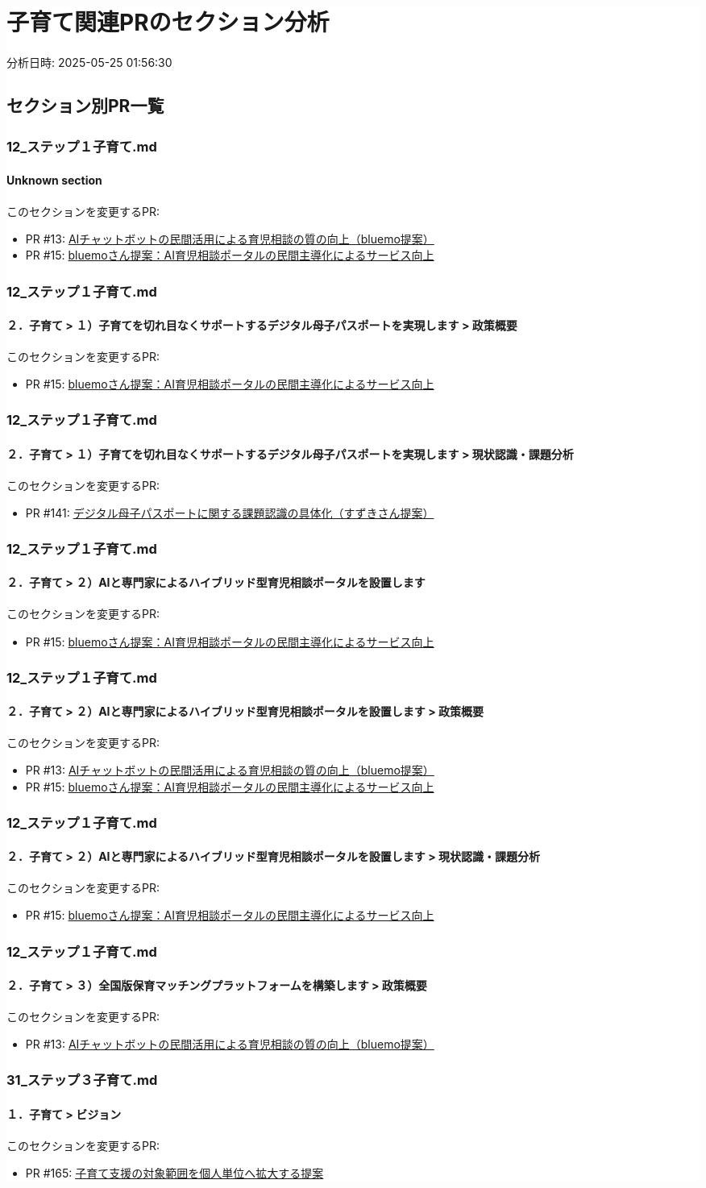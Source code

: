 # 子育て関連PRのセクション分析

分析日時: 2025-05-25 01:56:30

## セクション別PR一覧

### 12_ステップ１子育て.md
#### Unknown section
このセクションを変更するPR:
- PR #13: [AIチャットボットの民間活用による育児相談の質の向上（bluemo提案）](https://github.com/team-mirai/policy/pull/13)
- PR #15: [bluemoさん提案：AI育児相談ポータルの民間主導化によるサービス向上](https://github.com/team-mirai/policy/pull/15)

### 12_ステップ１子育て.md
#### ２．子育て > １）子育てを切れ目なくサポートするデジタル母子パスポートを実現します > 政策概要
このセクションを変更するPR:
- PR #15: [bluemoさん提案：AI育児相談ポータルの民間主導化によるサービス向上](https://github.com/team-mirai/policy/pull/15)

### 12_ステップ１子育て.md
#### ２．子育て > １）子育てを切れ目なくサポートするデジタル母子パスポートを実現します > 現状認識・課題分析
このセクションを変更するPR:
- PR #141: [デジタル母子パスポートに関する課題認識の具体化（すずきさん提案）](https://github.com/team-mirai/policy/pull/141)

### 12_ステップ１子育て.md
#### ２．子育て > ２）AIと専門家によるハイブリッド型育児相談ポータルを設置します
このセクションを変更するPR:
- PR #15: [bluemoさん提案：AI育児相談ポータルの民間主導化によるサービス向上](https://github.com/team-mirai/policy/pull/15)

### 12_ステップ１子育て.md
#### ２．子育て > ２）AIと専門家によるハイブリッド型育児相談ポータルを設置します > 政策概要
このセクションを変更するPR:
- PR #13: [AIチャットボットの民間活用による育児相談の質の向上（bluemo提案）](https://github.com/team-mirai/policy/pull/13)
- PR #15: [bluemoさん提案：AI育児相談ポータルの民間主導化によるサービス向上](https://github.com/team-mirai/policy/pull/15)

### 12_ステップ１子育て.md
#### ２．子育て > ２）AIと専門家によるハイブリッド型育児相談ポータルを設置します > 現状認識・課題分析
このセクションを変更するPR:
- PR #15: [bluemoさん提案：AI育児相談ポータルの民間主導化によるサービス向上](https://github.com/team-mirai/policy/pull/15)

### 12_ステップ１子育て.md
#### ２．子育て > ３）全国版保育マッチングプラットフォームを構築します > 政策概要
このセクションを変更するPR:
- PR #13: [AIチャットボットの民間活用による育児相談の質の向上（bluemo提案）](https://github.com/team-mirai/policy/pull/13)

### 31_ステップ３子育て.md
#### １．子育て > ビジョン
このセクションを変更するPR:
- PR #165: [子育て支援の対象範囲を個人単位へ拡大する提案](https://github.com/team-mirai/policy/pull/165)
